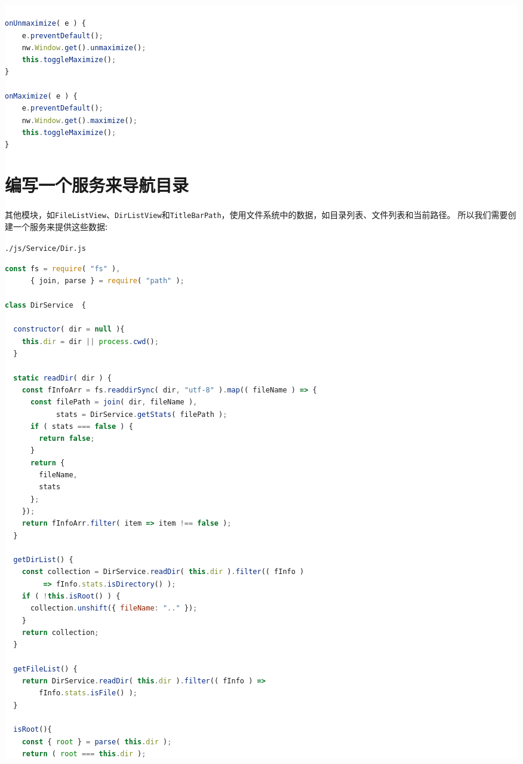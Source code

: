 ```js

onUnmaximize( e ) { 
    e.preventDefault(); 
    nw.Window.get().unmaximize(); 
    this.toggleMaximize(); 
} 

onMaximize( e ) { 
    e.preventDefault(); 
    nw.Window.get().maximize(); 
    this.toggleMaximize(); 
} 

```

# 编写一个服务来导航目录

其他模块，如`FileListView`、`DirListView`和`TitleBarPath`，使用文件系统中的数据，如目录列表、文件列表和当前路径。 所以我们需要创建一个服务来提供这些数据:

`./js/Service/Dir.js`

```js
const fs = require( "fs" ), 
      { join, parse } = require( "path" ); 

class DirService  { 

  constructor( dir = null ){ 
    this.dir = dir || process.cwd(); 
  } 

  static readDir( dir ) { 
    const fInfoArr = fs.readdirSync( dir, "utf-8" ).map(( fileName ) => { 
      const filePath = join( dir, fileName ), 
            stats = DirService.getStats( filePath ); 
      if ( stats === false ) { 
        return false; 
      } 
      return { 
        fileName, 
        stats 
      }; 
    }); 
    return fInfoArr.filter( item => item !== false ); 
  } 

  getDirList() { 
    const collection = DirService.readDir( this.dir ).filter(( fInfo ) 
         => fInfo.stats.isDirectory() ); 
    if ( !this.isRoot() ) { 
      collection.unshift({ fileName: ".." }); 
    } 
    return collection; 
  } 

  getFileList() { 
    return DirService.readDir( this.dir ).filter(( fInfo ) => 
        fInfo.stats.isFile() ); 
  } 

  isRoot(){ 
    const { root } = parse( this.dir ); 
    return ( root === this.dir ); 
```